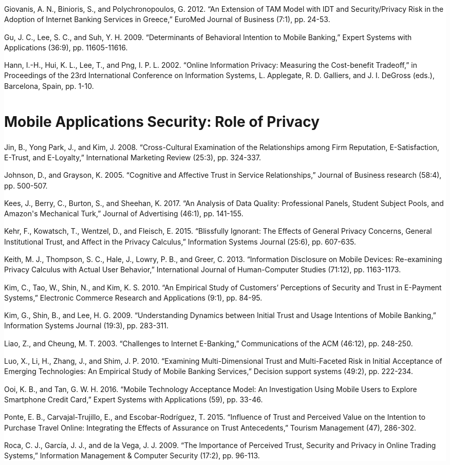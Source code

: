 Giovanis, A. N., Binioris, S., and Polychronopoulos, G. 2012. “An Extension of TAM Model with IDT and Security/Privacy Risk in the Adoption of Internet Banking Services in Greece,” EuroMed Journal of Business (7:1), pp. 24-53.

Gu, J. C., Lee, S. C., and Suh, Y. H. 2009. “Determinants of Behavioral Intention to Mobile Banking,” Expert Systems with Applications (36:9), pp. 11605-11616.

Hann, I.-H., Hui, K. L., Lee, T., and Png, I. P. L. 2002. “Online Information Privacy: Measuring the Cost-benefit Tradeoff,” in Proceedings of the 23rd International Conference on Information Systems, L. Applegate, R. D. Galliers, and J. I. DeGross (eds.), Barcelona, Spain, pp. 1-10.

# Mobile Applications Security: Role of Privacy

Jin, B., Yong Park, J., and Kim, J. 2008. “Cross-Cultural Examination of the Relationships among Firm Reputation, E-Satisfaction, E-Trust, and E-Loyalty,” International Marketing Review (25:3), pp. 324-337.

Johnson, D., and Grayson, K. 2005. “Cognitive and Affective Trust in Service Relationships,” Journal of Business research (58:4), pp. 500-507.

Kees, J., Berry, C., Burton, S., and Sheehan, K. 2017. “An Analysis of Data Quality: Professional Panels, Student Subject Pools, and Amazon's Mechanical Turk,” Journal of Advertising (46:1), pp. 141-155.

Kehr, F., Kowatsch, T., Wentzel, D., and Fleisch, E. 2015. “Blissfully Ignorant: The Effects of General Privacy Concerns, General Institutional Trust, and Affect in the Privacy Calculus,” Information Systems Journal (25:6), pp. 607-635.

Keith, M. J., Thompson, S. C., Hale, J., Lowry, P. B., and Greer, C. 2013. “Information Disclosure on Mobile Devices: Re-examining Privacy Calculus with Actual User Behavior,” International Journal of Human-Computer Studies (71:12), pp. 1163-1173.

Kim, C., Tao, W., Shin, N., and Kim, K. S. 2010. “An Empirical Study of Customers’ Perceptions of Security and Trust in E-Payment Systems,” Electronic Commerce Research and Applications (9:1), pp. 84-95.

Kim, G., Shin, B., and Lee, H. G. 2009. “Understanding Dynamics between Initial Trust and Usage Intentions of Mobile Banking,” Information Systems Journal (19:3), pp. 283-311.

Liao, Z., and Cheung, M. T. 2003. “Challenges to Internet E-Banking,” Communications of the ACM (46:12), pp. 248-250.

Luo, X., Li, H., Zhang, J., and Shim, J. P. 2010. “Examining Multi-Dimensional Trust and Multi-Faceted Risk in Initial Acceptance of Emerging Technologies: An Empirical Study of Mobile Banking Services,” Decision support systems (49:2), pp. 222-234.

Ooi, K. B., and Tan, G. W. H. 2016. “Mobile Technology Acceptance Model: An Investigation Using Mobile Users to Explore Smartphone Credit Card,” Expert Systems with Applications (59), pp. 33-46.

Ponte, E. B., Carvajal-Trujillo, E., and Escobar-Rodríguez, T. 2015. “Influence of Trust and Perceived Value on the Intention to Purchase Travel Online: Integrating the Effects of Assurance on Trust Antecedents,” Tourism Management (47), 286-302.

Roca, C. J., García, J. J., and de la Vega, J. J. 2009. “The Importance of Perceived Trust, Security and Privacy in Online Trading Systems,” Information Management & Computer Security (17:2), pp. 96-113.
